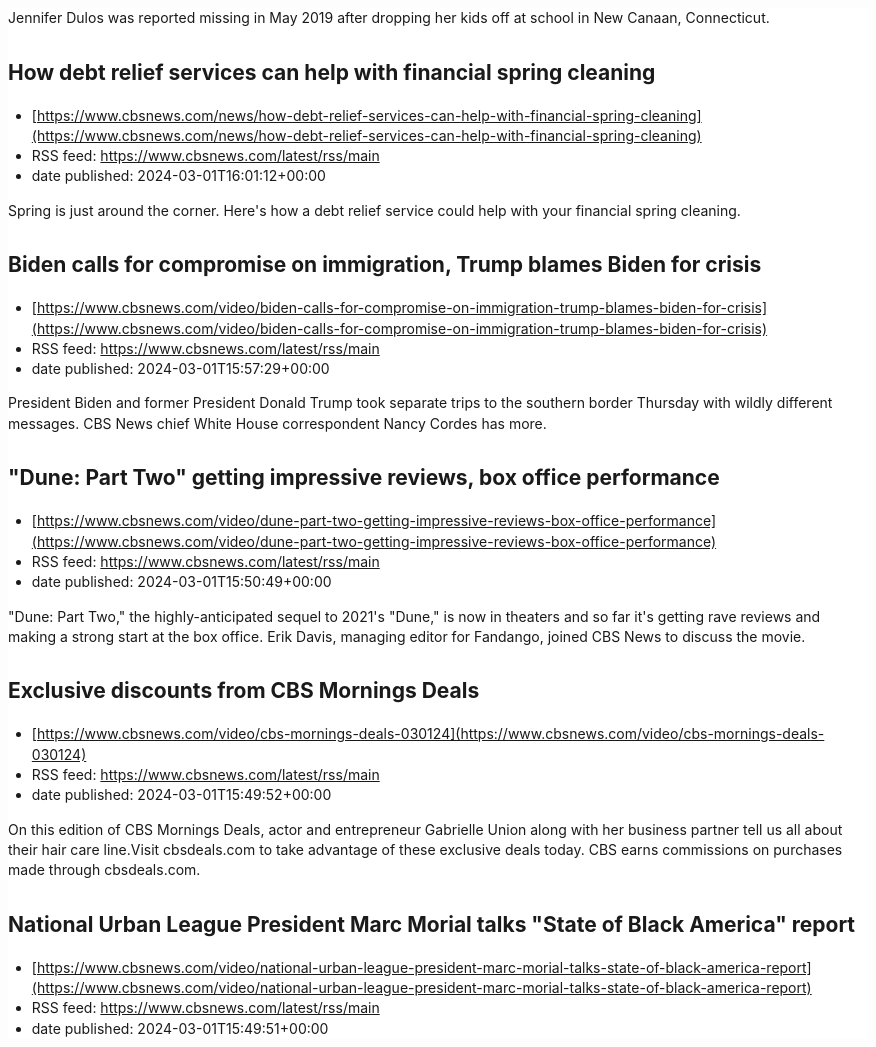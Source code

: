Jennifer Dulos was reported missing in May 2019 after dropping her kids off at school in New Canaan, Connecticut.

## How debt relief services can help with financial spring cleaning
 - [https://www.cbsnews.com/news/how-debt-relief-services-can-help-with-financial-spring-cleaning](https://www.cbsnews.com/news/how-debt-relief-services-can-help-with-financial-spring-cleaning)
 - RSS feed: https://www.cbsnews.com/latest/rss/main
 - date published: 2024-03-01T16:01:12+00:00

Spring is just around the corner. Here's how a debt relief service could help with your financial spring cleaning.

## Biden calls for compromise on immigration, Trump blames Biden for crisis
 - [https://www.cbsnews.com/video/biden-calls-for-compromise-on-immigration-trump-blames-biden-for-crisis](https://www.cbsnews.com/video/biden-calls-for-compromise-on-immigration-trump-blames-biden-for-crisis)
 - RSS feed: https://www.cbsnews.com/latest/rss/main
 - date published: 2024-03-01T15:57:29+00:00

President Biden and former President Donald Trump took separate trips to the southern border Thursday with wildly different messages. CBS News chief White House correspondent Nancy Cordes has more.

## "Dune: Part Two" getting impressive reviews, box office performance
 - [https://www.cbsnews.com/video/dune-part-two-getting-impressive-reviews-box-office-performance](https://www.cbsnews.com/video/dune-part-two-getting-impressive-reviews-box-office-performance)
 - RSS feed: https://www.cbsnews.com/latest/rss/main
 - date published: 2024-03-01T15:50:49+00:00

"Dune: Part Two," the highly-anticipated sequel to 2021's "Dune," is now in theaters and so far it's getting rave reviews and making a strong start at the box office. Erik Davis, managing editor for Fandango, joined CBS News to discuss the movie.

## Exclusive discounts from CBS Mornings Deals
 - [https://www.cbsnews.com/video/cbs-mornings-deals-030124](https://www.cbsnews.com/video/cbs-mornings-deals-030124)
 - RSS feed: https://www.cbsnews.com/latest/rss/main
 - date published: 2024-03-01T15:49:52+00:00

On this edition of CBS Mornings Deals, actor and entrepreneur Gabrielle Union along with her business partner tell us all about their hair care line.Visit cbsdeals.com to take advantage of these exclusive deals today. CBS earns commissions on purchases made through cbsdeals.com.

## National Urban League President Marc Morial talks "State of Black America" report
 - [https://www.cbsnews.com/video/national-urban-league-president-marc-morial-talks-state-of-black-america-report](https://www.cbsnews.com/video/national-urban-league-president-marc-morial-talks-state-of-black-america-report)
 - RSS feed: https://www.cbsnews.com/latest/rss/main
 - date published: 2024-03-01T15:49:51+00:00
